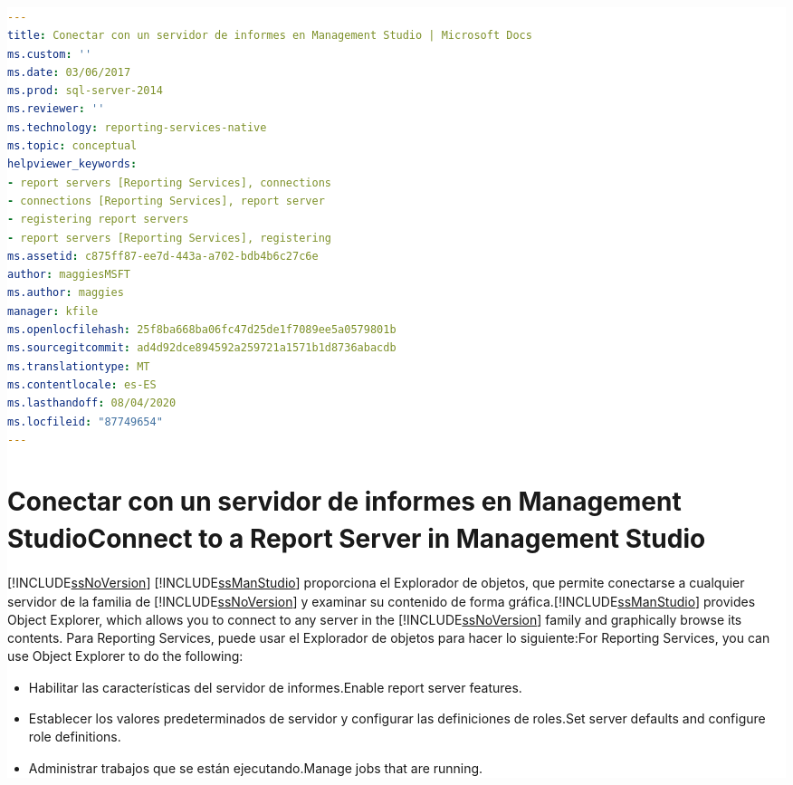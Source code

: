 ```yaml
---
title: Conectar con un servidor de informes en Management Studio | Microsoft Docs
ms.custom: ''
ms.date: 03/06/2017
ms.prod: sql-server-2014
ms.reviewer: ''
ms.technology: reporting-services-native
ms.topic: conceptual
helpviewer_keywords:
- report servers [Reporting Services], connections
- connections [Reporting Services], report server
- registering report servers
- report servers [Reporting Services], registering
ms.assetid: c875ff87-ee7d-443a-a702-bdb4b6c27c6e
author: maggiesMSFT
ms.author: maggies
manager: kfile
ms.openlocfilehash: 25f8ba668ba06fc47d25de1f7089ee5a0579801b
ms.sourcegitcommit: ad4d92dce894592a259721a1571b1d8736abacdb
ms.translationtype: MT
ms.contentlocale: es-ES
ms.lasthandoff: 08/04/2020
ms.locfileid: "87749654"
---
```

# <a name="connect-to-a-report-server-in-management-studio"></a><span data-ttu-id="2e314-102">Conectar con un servidor de informes en Management Studio</span><span class="sxs-lookup"><span data-stu-id="2e314-102">Connect to a Report Server in Management Studio</span></span>
  [!INCLUDE[ssNoVersion](../../includes/ssnoversion-md.md)] <span data-ttu-id="2e314-103">[!INCLUDE[ssManStudio](../../includes/ssmanstudio-md.md)] proporciona el Explorador de objetos, que permite conectarse a cualquier servidor de la familia de [!INCLUDE[ssNoVersion](../../includes/ssnoversion-md.md)] y examinar su contenido de forma gráfica.</span><span class="sxs-lookup"><span data-stu-id="2e314-103">[!INCLUDE[ssManStudio](../../includes/ssmanstudio-md.md)] provides Object Explorer, which allows you to connect to any server in the [!INCLUDE[ssNoVersion](../../includes/ssnoversion-md.md)] family and graphically browse its contents.</span></span> <span data-ttu-id="2e314-104">Para Reporting Services, puede usar el Explorador de objetos para hacer lo siguiente:</span><span class="sxs-lookup"><span data-stu-id="2e314-104">For Reporting Services, you can use Object Explorer to do the following:</span></span>  
  
-   <span data-ttu-id="2e314-105">Habilitar las características del servidor de informes.</span><span class="sxs-lookup"><span data-stu-id="2e314-105">Enable report server features.</span></span>  
  
-   <span data-ttu-id="2e314-106">Establecer los valores predeterminados de servidor y configurar las definiciones de roles.</span><span class="sxs-lookup"><span data-stu-id="2e314-106">Set server defaults and configure role definitions.</span></span>  
  
-   <span data-ttu-id="2e314-107">Administrar trabajos que se están ejecutando.</span><span class="sxs-lookup"><span data-stu-id="2e314-107">Manage jobs that are running.</span></span>  
  